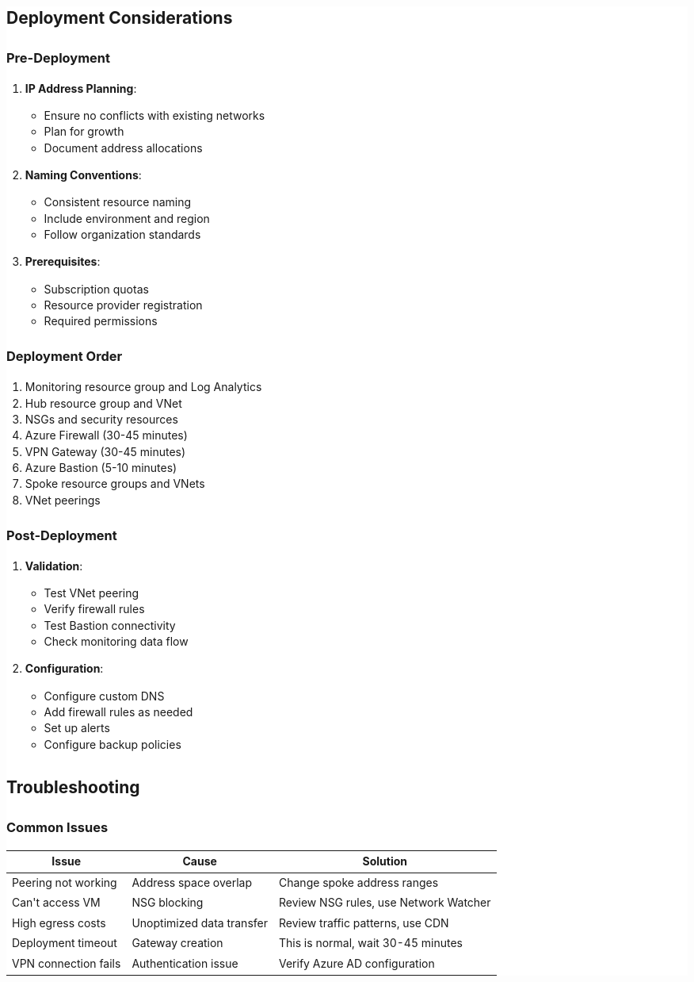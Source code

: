 ## Deployment Considerations

### Pre-Deployment

1. **IP Address Planning**:
   - Ensure no conflicts with existing networks
   - Plan for growth
   - Document address allocations

2. **Naming Conventions**:
   - Consistent resource naming
   - Include environment and region
   - Follow organization standards

3. **Prerequisites**:
   - Subscription quotas
   - Resource provider registration
   - Required permissions

### Deployment Order

1. Monitoring resource group and Log Analytics
2. Hub resource group and VNet
3. NSGs and security resources
4. Azure Firewall (30-45 minutes)
5. VPN Gateway (30-45 minutes)
6. Azure Bastion (5-10 minutes)
7. Spoke resource groups and VNets
8. VNet peerings

### Post-Deployment

1. **Validation**:
   - Test VNet peering
   - Verify firewall rules
   - Test Bastion connectivity
   - Check monitoring data flow

2. **Configuration**:
   - Configure custom DNS
   - Add firewall rules as needed
   - Set up alerts
   - Configure backup policies

## Troubleshooting

### Common Issues

| Issue | Cause | Solution |
|-------|-------|----------|
| Peering not working | Address space overlap | Change spoke address ranges |
| Can't access VM | NSG blocking | Review NSG rules, use Network Watcher |
| High egress costs | Unoptimized data transfer | Review traffic patterns, use CDN |
| Deployment timeout | Gateway creation | This is normal, wait 30-45 minutes |
| VPN connection fails | Authentication issue | Verify Azure AD configuration |
